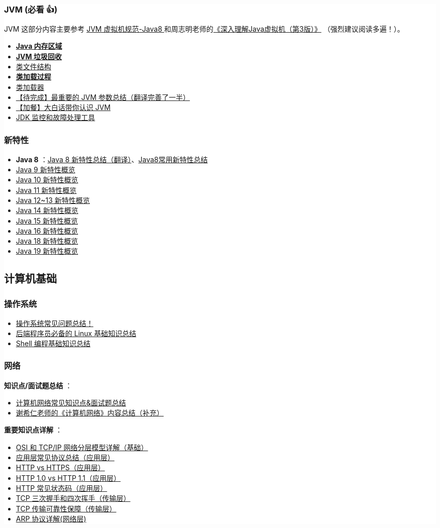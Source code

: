 ### JVM (必看 :+1:)

JVM 这部分内容主要参考 [JVM 虚拟机规范-Java8 ](https://docs.oracle.com/javase/specs/jvms/se8/html/index.html) 和周志明老师的[《深入理解Java虚拟机（第3版）》](https://book.douban.com/subject/34907497/) （强烈建议阅读多遍！）。

- **[Java 内存区域](memory-area.md)**
- **[JVM 垃圾回收](jvm-garbage-collection.md)**
- [类文件结构](class-file-structure.md)
- **[类加载过程](class-loading-process.md)**
- [类加载器](classloader.md)
- [【待完成】最重要的 JVM 参数总结（翻译完善了一半）](jvm-parameters-intro.md)
- [【加餐】大白话带你认识 JVM](jvm-intro.md)
- [JDK 监控和故障处理工具](jdk-monitoring-and-troubleshooting-tools.md)

### 新特性

- **Java 8** ：[Java 8 新特性总结（翻译）](java8-tutorial-translate.md)、[Java8常用新特性总结](java8-common-new-features.md)
- [Java 9 新特性概览](java9.md)
- [Java 10 新特性概览](java10.md)
- [Java 11 新特性概览](java11.md)
- [Java 12~13 新特性概览](java12-13.md)
- [Java 14 新特性概览](java14.md)
- [Java 15 新特性概览](java15.md)
- [Java 16 新特性概览](java16.md)
- [Java 18 新特性概览](java18.md)
- [Java 19 新特性概览](java19.md)

## 计算机基础

### 操作系统

- [操作系统常见问题总结！](operating-system-basic-questions-01.md)
- [后端程序员必备的 Linux 基础知识总结](linux-intro.md)
- [Shell 编程基础知识总结](shell-intro.md)

### 网络

**知识点/面试题总结** ：

- [计算机网络常见知识点&面试题总结](other-network-questions.md)
- [谢希仁老师的《计算机网络》内容总结（补充）](computer-network-xiexiren-summary.md)

**重要知识点详解** ：

- [OSI 和 TCP/IP 网络分层模型详解（基础）](osi&tcp-ip-model.md)
- [应用层常见协议总结（应用层）](application-layer-protocol.md)
- [HTTP vs HTTPS（应用层）](http&https.md)
- [HTTP 1.0 vs HTTP 1.1（应用层）](http1.0&http1.1.md)
- [HTTP 常见状态码（应用层）](http-status-codes.md)
- [TCP 三次握手和四次挥手（传输层）](tcp-connection-and-disconnection.md)
- [TCP 传输可靠性保障（传输层）](tcp-reliability-guarantee.md)
- [ARP 协议详解(网络层)](arp.md)
